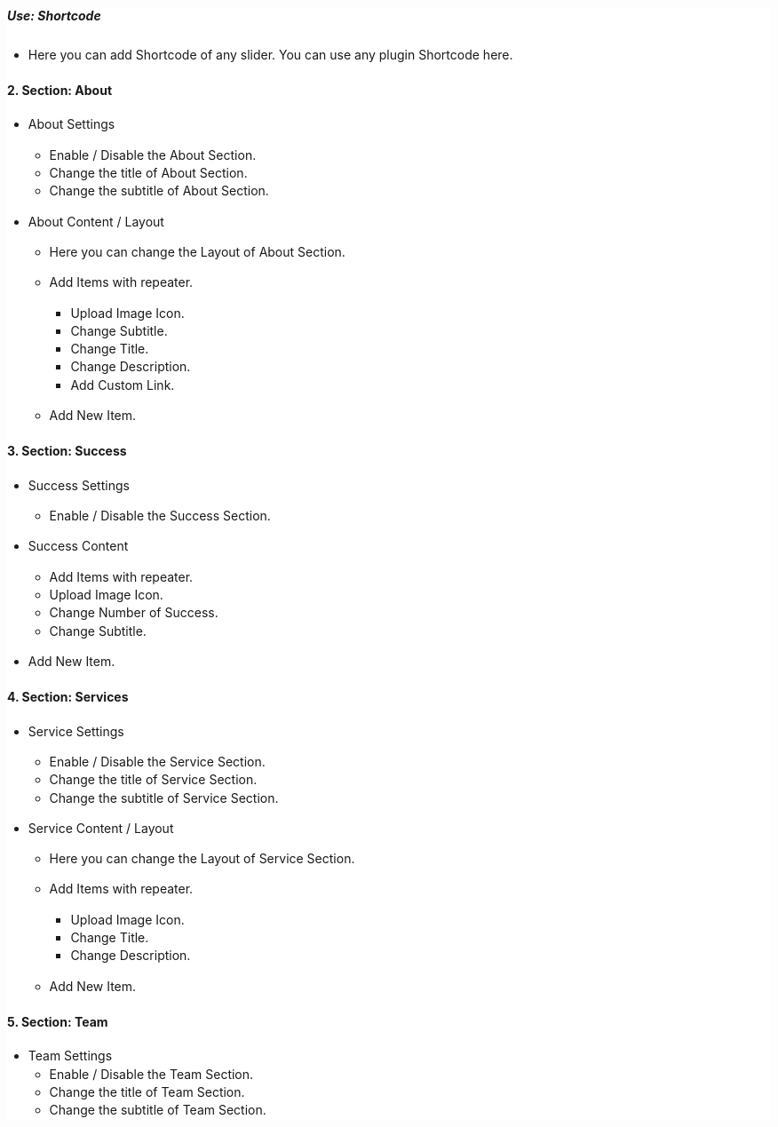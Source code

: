   ##### Use: Shortcode
  - Here you can add Shortcode of any slider. You can use any plugin Shortcode here.

#### 2. Section: About

  - About Settings
    - Enable / Disable the About Section.
    - Change the title of About Section.
    - Change the subtitle of About Section.


  - About Content / Layout
	  - Here you can change the Layout of About Section.

    - Add Items with repeater.
      - Upload Image Icon.
      - Change Subtitle.
      - Change Title.
      - Change Description.
      - Add Custom Link.
    - Add New Item.

#### 3. Section: Success

  - Success Settings
    - Enable / Disable the Success Section.


  - Success Content
    - Add Items with repeater.
    - Upload Image Icon.
    - Change Number of Success.
    - Change Subtitle.
  - Add New Item.

#### 4. Section: Services

  - Service Settings
    - Enable / Disable the Service Section.
    - Change the title of Service Section.
    - Change the subtitle of Service Section.


  - Service Content / Layout
	  - Here you can change the Layout of Service Section.

    - Add Items with repeater.
      - Upload Image Icon.
      - Change Title.
      - Change Description.
    - Add New Item.

#### 5. Section: Team

  - Team Settings
    - Enable / Disable the Team Section.
    - Change the title of Team Section.
    - Change the subtitle of Team Section.
